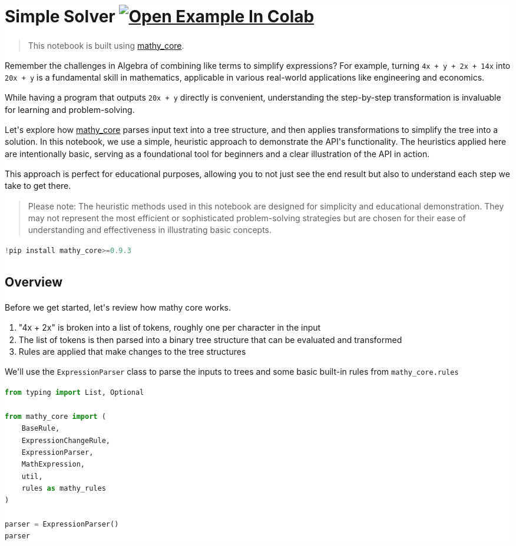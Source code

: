 # Simple Solver [![Open Example In Colab](https://colab.research.google.com/assets/colab-badge.svg)](https://colab.research.google.com/github/justindujardin/mathy/blob/master/website/docs/examples/heuristics.ipynb)

> This notebook is built using [mathy_core](https://core.mathy.ai).

Remember the challenges in Algebra of combining like terms to simplify expressions? For example, turning `4x + y + 2x + 14x` into `20x + y` is a fundamental skill in mathematics, applicable in various real-world applications like engineering and economics.

While having a program that outputs `20x + y` directly is convenient, understanding the step-by-step transformation is invaluable for learning and problem-solving.

Let's explore how [mathy_core](https://core.mathy.ai) parses input text into a tree structure, and then applies transformations to simplify the tree into a solution. In this notebook, we use a simple, heuristic approach to demonstrate the API's functionality. The heuristics applied here are intentionally basic, serving as a foundational tool for beginners and a clear illustration of the API in action. 

This approach is perfect for educational purposes, allowing you to not just see the end result but also to understand each step we take to get there.

> Please note: The heuristic methods used in this notebook are designed for simplicity and educational demonstration. They may not represent the most efficient or sophisticated problem-solving strategies but are chosen for their ease of understanding and effectiveness in illustrating basic concepts.



```python
!pip install mathy_core>=0.9.3
```

## Overview

Before we get started, let's review how mathy core works.

1. "4x + 2x" is broken into a list of tokens, roughly one per character in the input
2. The list of tokens is then parsed into a binary tree structure that can be evaluated and transformed
3. Rules are applied that make changes to the tree structures

We'll use the `ExpressionParser` class to parse the inputs to trees and some basic built-in rules from `mathy_core.rules`


```python
from typing import List, Optional

from mathy_core import (
    BaseRule,
    ExpressionChangeRule,
    ExpressionParser,
    MathExpression,
    util,
    rules as mathy_rules
)

parser = ExpressionParser()
parser
```
